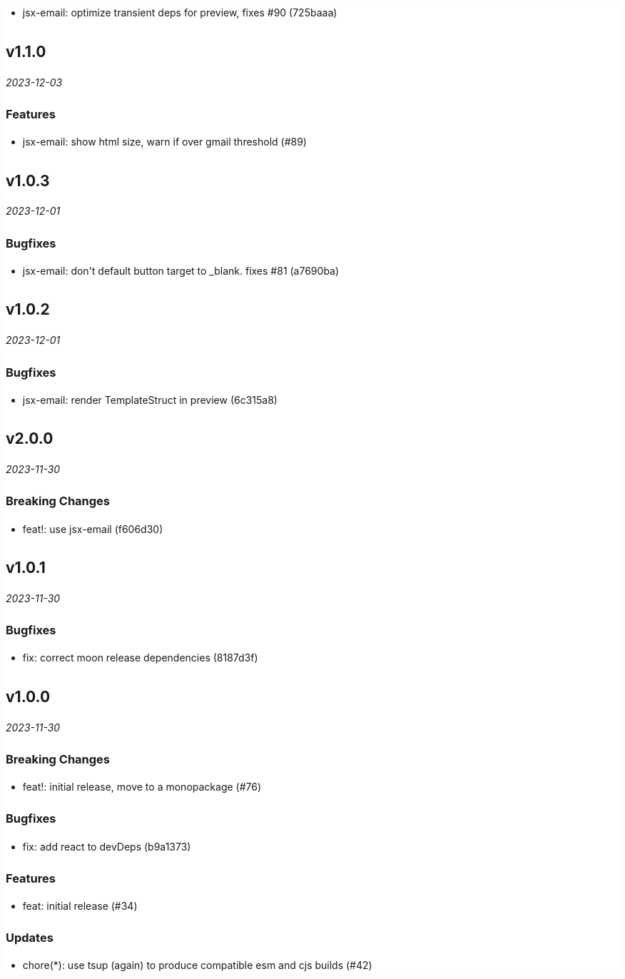 - jsx-email: optimize transient deps for preview, fixes #90 (725baaa)

## v1.1.0

_2023-12-03_

### Features

- jsx-email: show html size, warn if over gmail threshold (#89)

## v1.0.3

_2023-12-01_

### Bugfixes

- jsx-email: don't default button target to \_blank. fixes #81 (a7690ba)

## v1.0.2

_2023-12-01_

### Bugfixes

- jsx-email: render TemplateStruct in preview (6c315a8)

## v2.0.0

_2023-11-30_

### Breaking Changes

- feat!: use jsx-email (f606d30)

## v1.0.1

_2023-11-30_

### Bugfixes

- fix: correct moon release dependencies (8187d3f)

## v1.0.0

_2023-11-30_

### Breaking Changes

- feat!: initial release, move to a monopackage (#76)

### Bugfixes

- fix: add react to devDeps (b9a1373)

### Features

- feat: initial release (#34)

### Updates

- chore(\*): use tsup (again) to produce compatible esm and cjs builds (#42)
